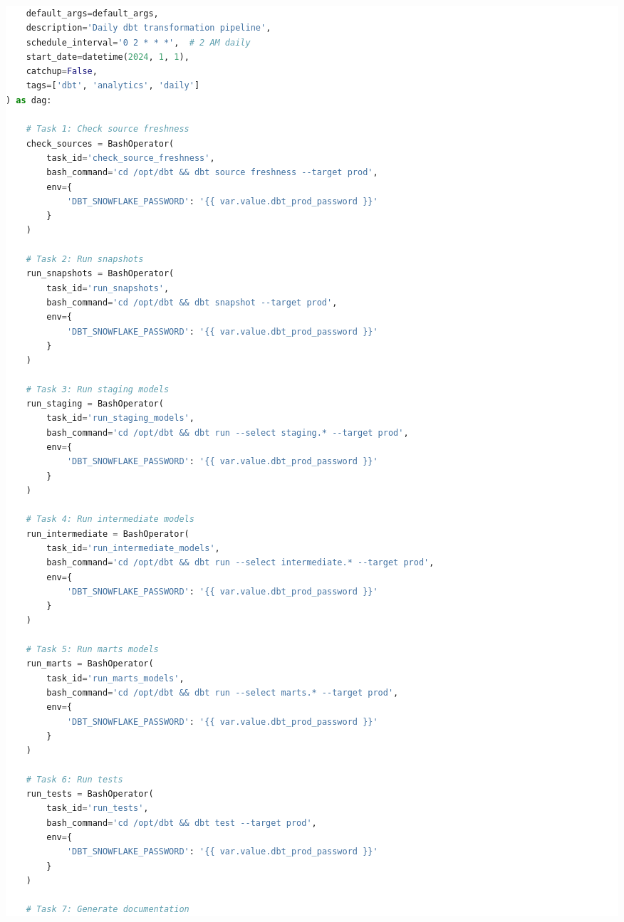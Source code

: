 ```python
    default_args=default_args,
    description='Daily dbt transformation pipeline',
    schedule_interval='0 2 * * *',  # 2 AM daily
    start_date=datetime(2024, 1, 1),
    catchup=False,
    tags=['dbt', 'analytics', 'daily']
) as dag:

    # Task 1: Check source freshness
    check_sources = BashOperator(
        task_id='check_source_freshness',
        bash_command='cd /opt/dbt && dbt source freshness --target prod',
        env={
            'DBT_SNOWFLAKE_PASSWORD': '{{ var.value.dbt_prod_password }}'
        }
    )

    # Task 2: Run snapshots
    run_snapshots = BashOperator(
        task_id='run_snapshots',
        bash_command='cd /opt/dbt && dbt snapshot --target prod',
        env={
            'DBT_SNOWFLAKE_PASSWORD': '{{ var.value.dbt_prod_password }}'
        }
    )

    # Task 3: Run staging models
    run_staging = BashOperator(
        task_id='run_staging_models',
        bash_command='cd /opt/dbt && dbt run --select staging.* --target prod',
        env={
            'DBT_SNOWFLAKE_PASSWORD': '{{ var.value.dbt_prod_password }}'
        }
    )

    # Task 4: Run intermediate models
    run_intermediate = BashOperator(
        task_id='run_intermediate_models',
        bash_command='cd /opt/dbt && dbt run --select intermediate.* --target prod',
        env={
            'DBT_SNOWFLAKE_PASSWORD': '{{ var.value.dbt_prod_password }}'
        }
    )

    # Task 5: Run marts models
    run_marts = BashOperator(
        task_id='run_marts_models',
        bash_command='cd /opt/dbt && dbt run --select marts.* --target prod',
        env={
            'DBT_SNOWFLAKE_PASSWORD': '{{ var.value.dbt_prod_password }}'
        }
    )

    # Task 6: Run tests
    run_tests = BashOperator(
        task_id='run_tests',
        bash_command='cd /opt/dbt && dbt test --target prod',
        env={
            'DBT_SNOWFLAKE_PASSWORD': '{{ var.value.dbt_prod_password }}'
        }
    )

    # Task 7: Generate documentation
```